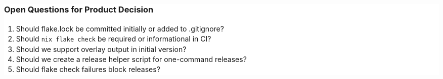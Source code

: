 ### Open Questions for Product Decision
1. Should flake.lock be committed initially or added to .gitignore?
2. Should `nix flake check` be required or informational in CI?
3. Should we support overlay output in initial version?
4. Should we create a release helper script for one-command releases?
5. Should flake check failures block releases?